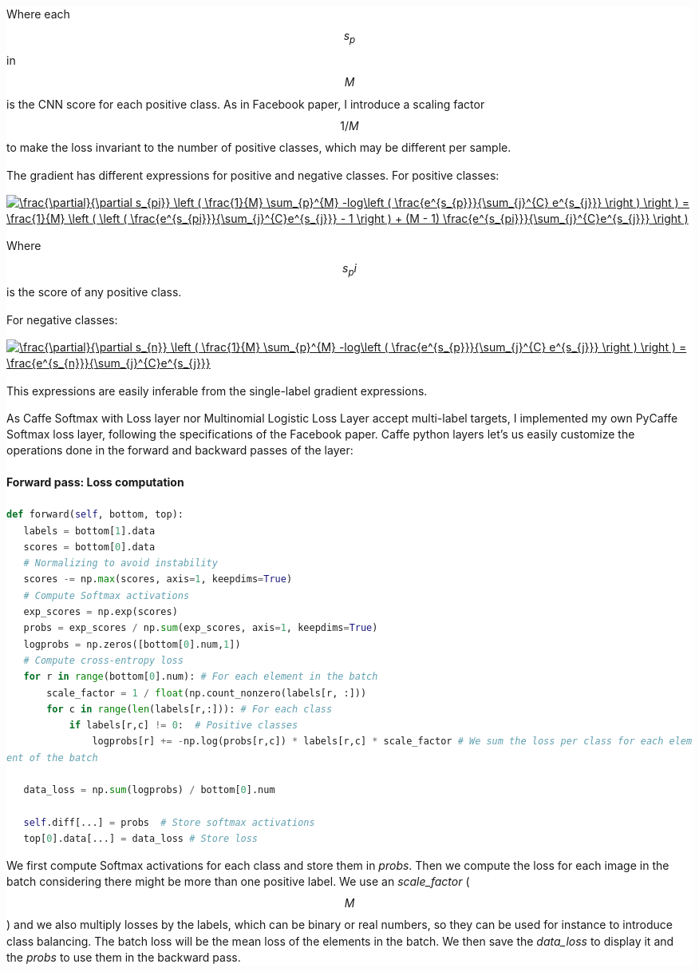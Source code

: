 Where each $$s_p$$ in $$M$$ is the CNN score for each positive class. As in Facebook paper, I introduce a scaling factor $$1/M$$ to make the loss invariant to the number of positive classes, which may be different per sample.  

The gradient has different expressions for positive and negative classes. For positive classes:

<div class="imgcap">
<a href="https://www.codecogs.com/eqnedit.php?latex=\frac{\partial}{\partial&space;s_{pi}}&space;\left&space;(&space;\frac{1}{M}&space;\sum_{p}^{M}&space;-log\left&space;(&space;\frac{e^{s_{p}}}{\sum_{j}^{C}&space;e^{s_{j}}}&space;\right&space;)&space;\right&space;)&space;=&space;\frac{1}{M}&space;\left&space;(&space;\left&space;(&space;\frac{e^{s_{pi}}}{\sum_{j}^{C}e^{s_{j}}}&space;-&space;1&space;\right&space;)&space;&plus;&space;(M&space;-&space;1)&space;\frac{e^{s_{pi}}}{\sum_{j}^{C}e^{s_{j}}}&space;\right&space;)" target="_blank"><img src="https://latex.codecogs.com/gif.latex?\frac{\partial}{\partial&space;s_{pi}}&space;\left&space;(&space;\frac{1}{M}&space;\sum_{p}^{M}&space;-log\left&space;(&space;\frac{e^{s_{p}}}{\sum_{j}^{C}&space;e^{s_{j}}}&space;\right&space;)&space;\right&space;)&space;=&space;\frac{1}{M}&space;\left&space;(&space;\left&space;(&space;\frac{e^{s_{pi}}}{\sum_{j}^{C}e^{s_{j}}}&space;-&space;1&space;\right&space;)&space;&plus;&space;(M&space;-&space;1)&space;\frac{e^{s_{pi}}}{\sum_{j}^{C}e^{s_{j}}}&space;\right&space;)" title="\frac{\partial}{\partial s_{pi}} \left ( \frac{1}{M} \sum_{p}^{M} -log\left ( \frac{e^{s_{p}}}{\sum_{j}^{C} e^{s_{j}}} \right ) \right ) = \frac{1}{M} \left ( \left ( \frac{e^{s_{pi}}}{\sum_{j}^{C}e^{s_{j}}} - 1 \right ) + (M - 1) \frac{e^{s_{pi}}}{\sum_{j}^{C}e^{s_{j}}} \right )" /></a>
</div>

Where $$s_pi$$ is the score of any positive class.   

For negative classes:

<div class="imgcap">
<a href="https://www.codecogs.com/eqnedit.php?latex=\frac{\partial}{\partial&space;s_{n}}&space;\left&space;(&space;\frac{1}{M}&space;\sum_{p}^{M}&space;-log\left&space;(&space;\frac{e^{s_{p}}}{\sum_{j}^{C}&space;e^{s_{j}}}&space;\right&space;)&space;\right&space;)&space;=&space;\frac{e^{s_{n}}}{\sum_{j}^{C}e^{s_{j}}}" target="_blank"><img src="https://latex.codecogs.com/gif.latex?\frac{\partial}{\partial&space;s_{n}}&space;\left&space;(&space;\frac{1}{M}&space;\sum_{p}^{M}&space;-log\left&space;(&space;\frac{e^{s_{p}}}{\sum_{j}^{C}&space;e^{s_{j}}}&space;\right&space;)&space;\right&space;)&space;=&space;\frac{e^{s_{n}}}{\sum_{j}^{C}e^{s_{j}}}" title="\frac{\partial}{\partial s_{n}} \left ( \frac{1}{M} \sum_{p}^{M} -log\left ( \frac{e^{s_{p}}}{\sum_{j}^{C} e^{s_{j}}} \right ) \right ) = \frac{e^{s_{n}}}{\sum_{j}^{C}e^{s_{j}}}" /></a>
</div>

This expressions are easily inferable from the single-label gradient expressions.  

As Caffe Softmax with Loss layer nor Multinomial Logistic Loss Layer accept multi-label targets, I implemented my own PyCaffe Softmax loss layer, following the specifications of the Facebook paper. Caffe python layers let’s us easily customize the operations done in the forward and backward passes of the layer:

#### Forward pass: Loss computation
```python
def forward(self, bottom, top):
   labels = bottom[1].data
   scores = bottom[0].data
   # Normalizing to avoid instability
   scores -= np.max(scores, axis=1, keepdims=True)  
   # Compute Softmax activations
   exp_scores = np.exp(scores)
   probs = exp_scores / np.sum(exp_scores, axis=1, keepdims=True) 
   logprobs = np.zeros([bottom[0].num,1])
   # Compute cross-entropy loss
   for r in range(bottom[0].num): # For each element in the batch
       scale_factor = 1 / float(np.count_nonzero(labels[r, :]))
       for c in range(len(labels[r,:])): # For each class 
           if labels[r,c] != 0:  # Positive classes
               logprobs[r] += -np.log(probs[r,c]) * labels[r,c] * scale_factor # We sum the loss per class for each element of the batch

   data_loss = np.sum(logprobs) / bottom[0].num

   self.diff[...] = probs  # Store softmax activations
   top[0].data[...] = data_loss # Store loss
```

We first compute Softmax activations for each class and store them in *probs*. Then we compute the loss for each image in the batch considering there might be more than one positive label. We use an *scale_factor* ($$M$$) and we also multiply losses by the labels, which can be binary or real numbers, so they can be used for instance to introduce class balancing.
The batch loss will be the mean loss of the elements in the batch. We then save the *data_loss* to display it and the *probs* to use them in the backward pass.
